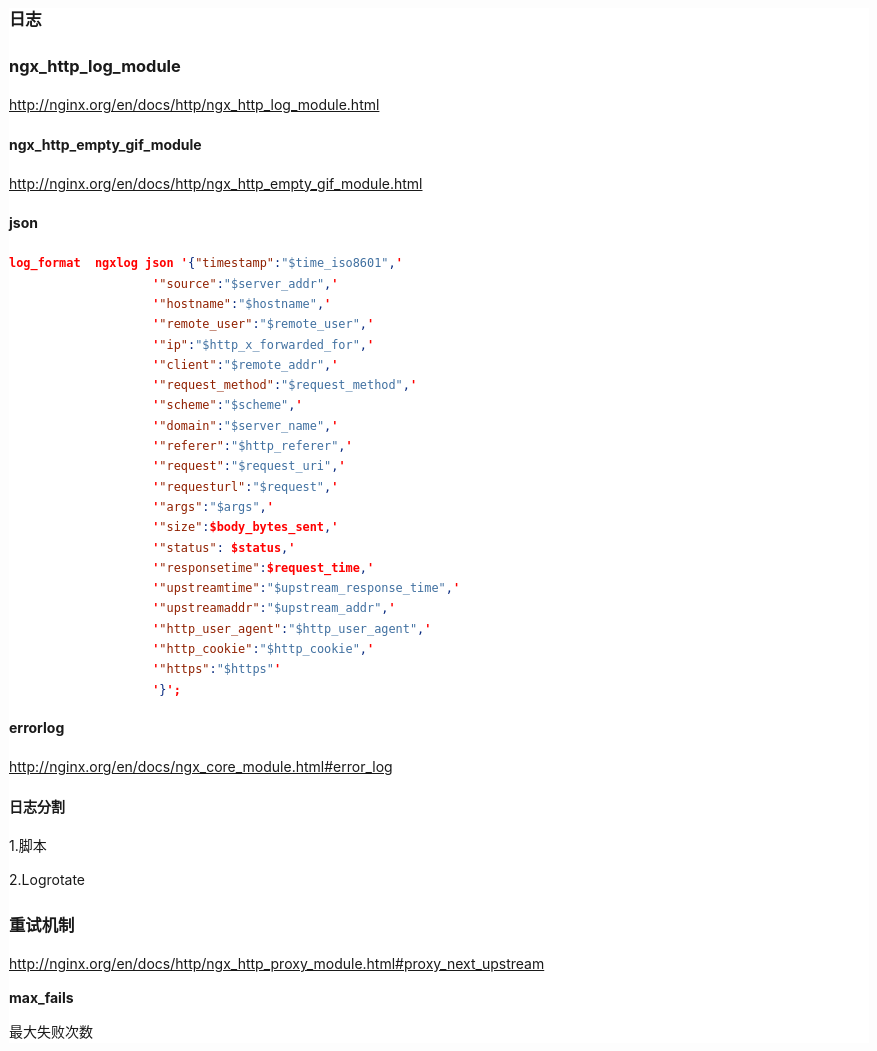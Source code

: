 ### 日志

### ngx_http_log_module

http://nginx.org/en/docs/http/ngx_http_log_module.html

#### ngx_http_empty_gif_module

http://nginx.org/en/docs/http/ngx_http_empty_gif_module.html

#### json

```json
log_format  ngxlog json '{"timestamp":"$time_iso8601",'
                    '"source":"$server_addr",'
                    '"hostname":"$hostname",'
                    '"remote_user":"$remote_user",'
                    '"ip":"$http_x_forwarded_for",'
                    '"client":"$remote_addr",'
                    '"request_method":"$request_method",'
                    '"scheme":"$scheme",'
                    '"domain":"$server_name",'
                    '"referer":"$http_referer",'
                    '"request":"$request_uri",'
                    '"requesturl":"$request",'
                    '"args":"$args",'
                    '"size":$body_bytes_sent,'
                    '"status": $status,'
                    '"responsetime":$request_time,'
                    '"upstreamtime":"$upstream_response_time",'
                    '"upstreamaddr":"$upstream_addr",'
                    '"http_user_agent":"$http_user_agent",'
                    '"http_cookie":"$http_cookie",'
                    '"https":"$https"'
                    '}';
```

#### errorlog

http://nginx.org/en/docs/ngx_core_module.html#error_log

#### 日志分割

1.脚本

2.Logrotate

### 重试机制

http://nginx.org/en/docs/http/ngx_http_proxy_module.html#proxy_next_upstream

**max_fails**

最大失败次数
